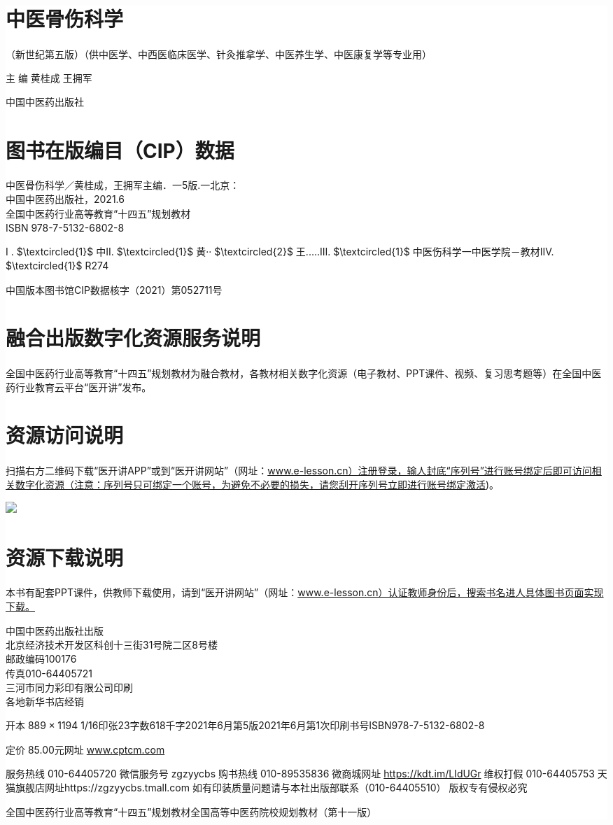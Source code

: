 # 中医骨伤科学  

（新世纪第五版）（供中医学、中西医临床医学、针灸推拿学、中医养生学、中医康复学等专业用）  

主  编  黄桂成 王拥军  

中国中医药出版社  

# 图书在版编目（CIP）数据  

中医骨伤科学／黄桂成，王拥军主编．一5版.一北京：  
中国中医药出版社，2021.6  
全国中医药行业高等教育“十四五”规划教材  
ISBN 978-7-5132-6802-8  

I . $\textcircled{1}$ 中Ⅱ. $\textcircled{1}$ 黄·· $\textcircled{2}$ 王.….Ⅲ. $\textcircled{1}$ 中医伤科学一中医学院－教材IⅣ. $\textcircled{1}$ R274  

中国版本图书馆CIP数据核字（2021）第052711号  

# 融合出版数字化资源服务说明  

全国中医药行业高等教育“十四五”规划教材为融合教材，各教材相关数字化资源（电子教材、PPT课件、视频、复习思考题等）在全国中医药行业教育云平台“医开讲”发布。  

# 资源访问说明  

扫描右方二维码下载“医开讲APP”或到“医开讲网站”（网址：www.e-lesson.cn）注册登录，输人封底“序列号”进行账号绑定后即可访问相关数字化资源（注意：序列号只可绑定一个账号，为避免不必要的损失，请您刮开序列号立即进行账号绑定激活)。  

![](images/ba33f93f76a473f343853d80935620f35aa40a7be2ba9b77ba2e93d9ef6bb9a5.jpg)  

# 资源下载说明  

本书有配套PPT课件，供教师下载使用，请到“医开讲网站”（网址：www.e-lesson.cn）认证教师身份后，搜索书名进人具体图书页面实现下载。  

中国中医药出版社出版  
北京经济技术开发区科创十三街31号院二区8号楼  
邮政编码100176  
传真010-64405721  
三河市同力彩印有限公司印刷  
各地新华书店经销  

开本 $889\times1194$ 1/16印张23字数618千字2021年6月第5版2021年6月第1次印刷书号ISBN978-7-5132-6802-8  

定价 85.00元网址 www.cptcm.com  

服务热线 010-64405720 微信服务号 zgzyycbs 购书热线 010-89535836 微商城网址 https://kdt.im/LIdUGr 维权打假 010-64405753 天猫旗舰店网址https://zgzyycbs.tmall.com 如有印装质量问题请与本社出版部联系（010-64405510） 版权专有侵权必究  

全国中医药行业高等教育“十四五”规划教材全国高等中医药院校规划教材（第十一版）  
